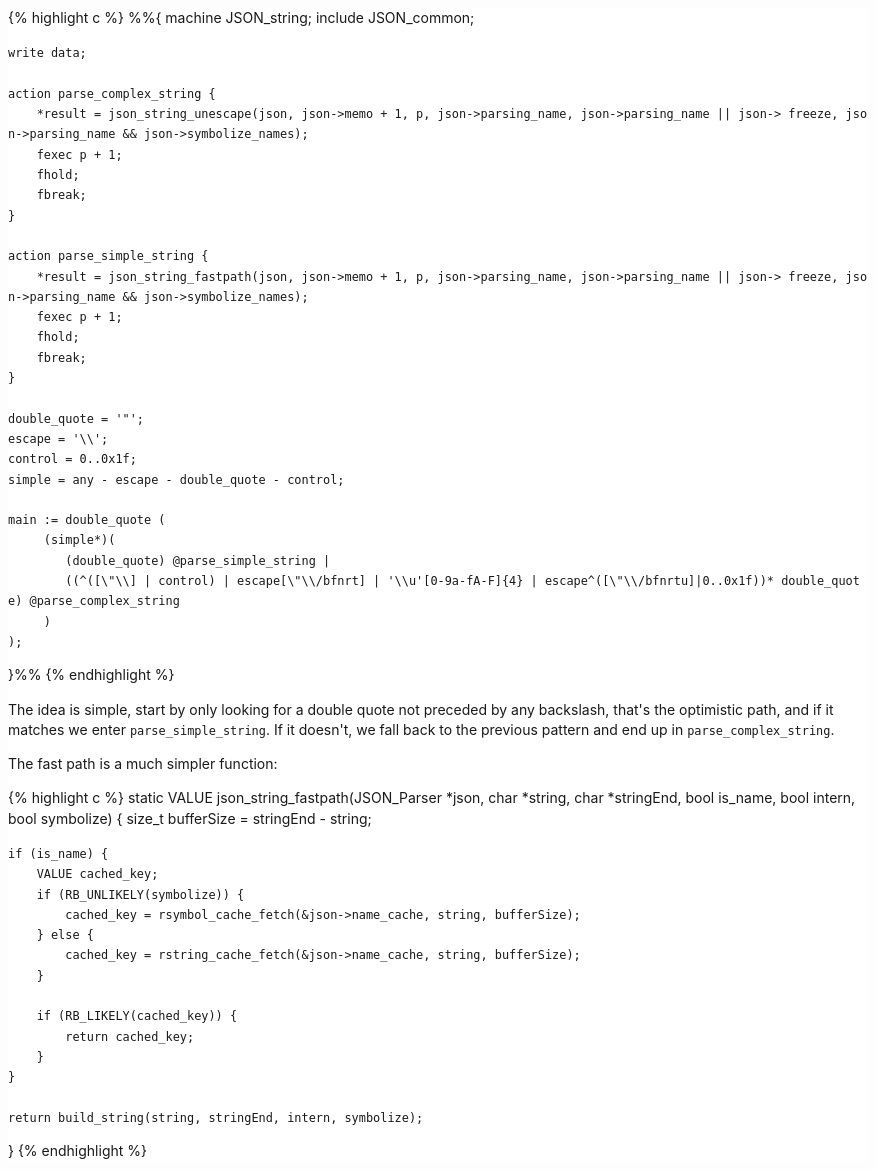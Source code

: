 {% highlight c %}
%%{
    machine JSON_string;
    include JSON_common;

    write data;

    action parse_complex_string {
        *result = json_string_unescape(json, json->memo + 1, p, json->parsing_name, json->parsing_name || json-> freeze, json->parsing_name && json->symbolize_names);
        fexec p + 1;
        fhold;
        fbreak;
    }

    action parse_simple_string {
        *result = json_string_fastpath(json, json->memo + 1, p, json->parsing_name, json->parsing_name || json-> freeze, json->parsing_name && json->symbolize_names);
        fexec p + 1;
        fhold;
        fbreak;
    }

    double_quote = '"';
    escape = '\\';
    control = 0..0x1f;
    simple = any - escape - double_quote - control;

    main := double_quote (
         (simple*)(
            (double_quote) @parse_simple_string |
            ((^([\"\\] | control) | escape[\"\\/bfnrt] | '\\u'[0-9a-fA-F]{4} | escape^([\"\\/bfnrtu]|0..0x1f))* double_quote) @parse_complex_string
         )
    );
}%%
{% endhighlight %}

The idea is simple, start by only looking for a double quote not preceded by any backslash, that's the optimistic path, and if it
matches we enter `parse_simple_string`. If it doesn't, we fall back to the previous pattern and end up in `parse_complex_string`.

The fast path is a much simpler function:

{% highlight c %}
static VALUE json_string_fastpath(JSON_Parser *json, char *string, char *stringEnd, bool is_name, bool intern, bool symbolize)
{
    size_t bufferSize = stringEnd - string;

    if (is_name) {
        VALUE cached_key;
        if (RB_UNLIKELY(symbolize)) {
            cached_key = rsymbol_cache_fetch(&json->name_cache, string, bufferSize);
        } else {
            cached_key = rstring_cache_fetch(&json->name_cache, string, bufferSize);
        }

        if (RB_LIKELY(cached_key)) {
            return cached_key;
        }
    }

    return build_string(string, stringEnd, intern, symbolize);
}
{% endhighlight %}
